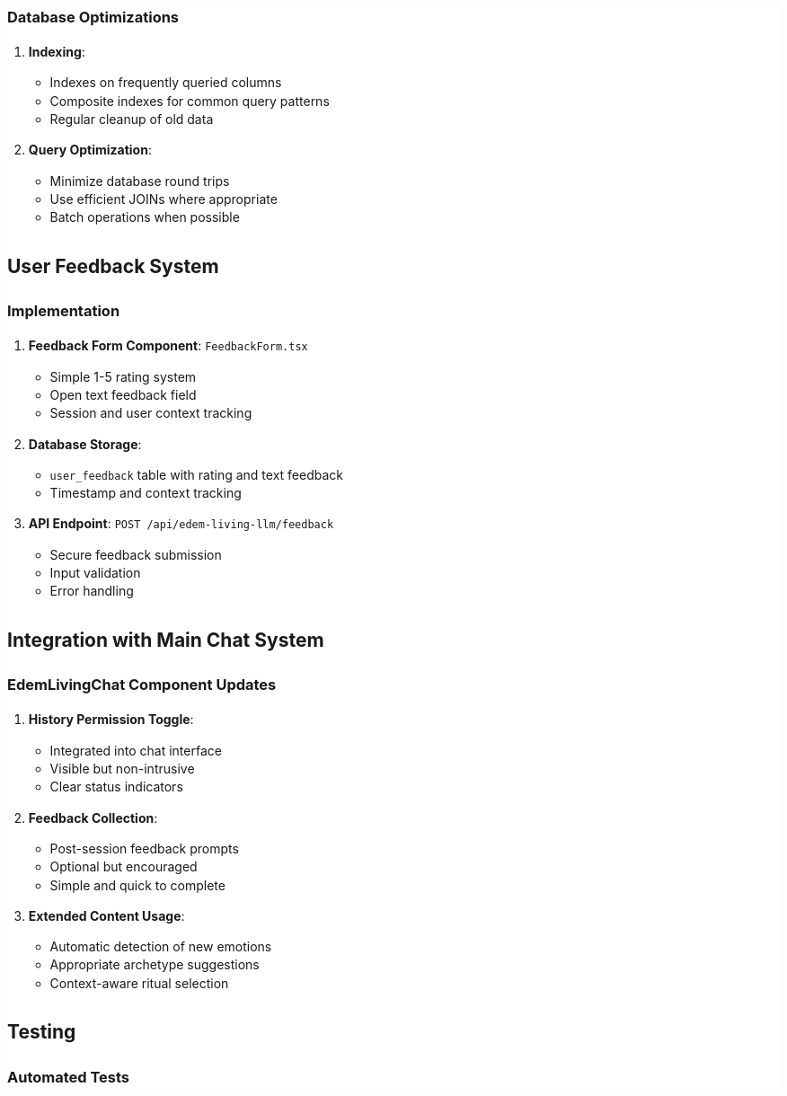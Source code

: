 ### Database Optimizations

1. **Indexing**:
   - Indexes on frequently queried columns
   - Composite indexes for common query patterns
   - Regular cleanup of old data

2. **Query Optimization**:
   - Minimize database round trips
   - Use efficient JOINs where appropriate
   - Batch operations when possible

## User Feedback System

### Implementation

1. **Feedback Form Component**: `FeedbackForm.tsx`
   - Simple 1-5 rating system
   - Open text feedback field
   - Session and user context tracking

2. **Database Storage**:
   - `user_feedback` table with rating and text feedback
   - Timestamp and context tracking

3. **API Endpoint**: `POST /api/edem-living-llm/feedback`
   - Secure feedback submission
   - Input validation
   - Error handling

## Integration with Main Chat System

### EdemLivingChat Component Updates

1. **History Permission Toggle**:
   - Integrated into chat interface
   - Visible but non-intrusive
   - Clear status indicators

2. **Feedback Collection**:
   - Post-session feedback prompts
   - Optional but encouraged
   - Simple and quick to complete

3. **Extended Content Usage**:
   - Automatic detection of new emotions
   - Appropriate archetype suggestions
   - Context-aware ritual selection

## Testing

### Automated Tests
